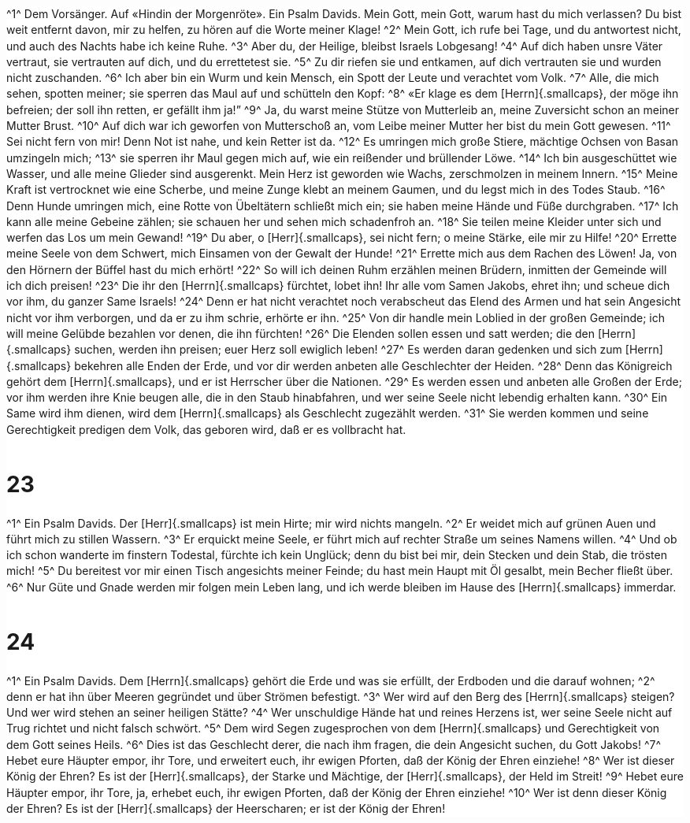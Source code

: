 ^1^ Dem Vorsänger. Auf «Hindin der Morgenröte». Ein Psalm Davids. Mein Gott, mein Gott, warum hast du mich verlassen? Du bist weit entfernt davon, mir zu helfen, zu hören auf die Worte meiner Klage! ^2^ Mein Gott, ich rufe bei Tage, und du antwortest nicht, und auch des Nachts habe ich keine Ruhe. ^3^ Aber du, der Heilige, bleibst Israels Lobgesang! ^4^ Auf dich haben unsre Väter vertraut, sie vertrauten auf dich, und du errettetest sie. ^5^ Zu dir riefen sie und entkamen, auf dich vertrauten sie und wurden nicht zuschanden. ^6^ Ich aber bin ein Wurm und kein Mensch, ein Spott der Leute und verachtet vom Volk. ^7^ Alle, die mich sehen, spotten meiner; sie sperren das Maul auf und schütteln den Kopf: ^8^ «Er klage es dem [Herrn]{.smallcaps}, der möge ihn befreien; der soll ihn retten, er gefällt ihm ja!” ^9^ Ja, du warst meine Stütze von Mutterleib an, meine Zuversicht schon an meiner Mutter Brust. ^10^ Auf dich war ich geworfen von Mutterschoß an, vom Leibe meiner Mutter her bist du mein Gott gewesen. ^11^ Sei nicht fern von mir! Denn Not ist nahe, und kein Retter ist da. ^12^ Es umringen mich große Stiere, mächtige Ochsen von Basan umzingeln mich; ^13^ sie sperren ihr Maul gegen mich auf, wie ein reißender und brüllender Löwe. ^14^ Ich bin ausgeschüttet wie Wasser, und alle meine Glieder sind ausgerenkt. Mein Herz ist geworden wie Wachs, zerschmolzen in meinem Innern. ^15^ Meine Kraft ist vertrocknet wie eine Scherbe, und meine Zunge klebt an meinem Gaumen, und du legst mich in des Todes Staub. ^16^ Denn Hunde umringen mich, eine Rotte von Übeltätern schließt mich ein; sie haben meine Hände und Füße durchgraben. ^17^ Ich kann alle meine Gebeine zählen; sie schauen her und sehen mich schadenfroh an. ^18^ Sie teilen meine Kleider unter sich und werfen das Los um mein Gewand! ^19^ Du aber, o [Herr]{.smallcaps}, sei nicht fern; o meine Stärke, eile mir zu Hilfe! ^20^ Errette meine Seele von dem Schwert, mich Einsamen von der Gewalt der Hunde! ^21^ Errette mich aus dem Rachen des Löwen! Ja, von den Hörnern der Büffel hast du mich erhört! ^22^ So will ich deinen Ruhm erzählen meinen Brüdern, inmitten der Gemeinde will ich dich preisen! ^23^ Die ihr den [Herrn]{.smallcaps} fürchtet, lobet ihn! Ihr alle vom Samen Jakobs, ehret ihn; und scheue dich vor ihm, du ganzer Same Israels! ^24^ Denn er hat nicht verachtet noch verabscheut das Elend des Armen und hat sein Angesicht nicht vor ihm verborgen, und da er zu ihm schrie, erhörte er ihn. ^25^ Von dir handle mein Loblied in der großen Gemeinde; ich will meine Gelübde bezahlen vor denen, die ihn fürchten! ^26^ Die Elenden sollen essen und satt werden; die den [Herrn]{.smallcaps} suchen, werden ihn preisen; euer Herz soll ewiglich leben! ^27^ Es werden daran gedenken und sich zum [Herrn]{.smallcaps} bekehren alle Enden der Erde, und vor dir werden anbeten alle Geschlechter der Heiden. ^28^ Denn das Königreich gehört dem [Herrn]{.smallcaps}, und er ist Herrscher über die Nationen. ^29^ Es werden essen und anbeten alle Großen der Erde; vor ihm werden ihre Knie beugen alle, die in den Staub hinabfahren, und wer seine Seele nicht lebendig erhalten kann. ^30^ Ein Same wird ihm dienen, wird dem [Herrn]{.smallcaps} als Geschlecht zugezählt werden. ^31^ Sie werden kommen und seine Gerechtigkeit predigen dem Volk, das geboren wird, daß er es vollbracht hat. 

# 23 
^1^ Ein Psalm Davids. Der [Herr]{.smallcaps} ist mein Hirte; mir wird nichts mangeln. ^2^ Er weidet mich auf grünen Auen und führt mich zu stillen Wassern. ^3^ Er erquickt meine Seele, er führt mich auf rechter Straße um seines Namens willen. ^4^ Und ob ich schon wanderte im finstern Todestal, fürchte ich kein Unglück; denn du bist bei mir, dein Stecken und dein Stab, die trösten mich! ^5^ Du bereitest vor mir einen Tisch angesichts meiner Feinde; du hast mein Haupt mit Öl gesalbt, mein Becher fließt über. ^6^ Nur Güte und Gnade werden mir folgen mein Leben lang, und ich werde bleiben im Hause des [Herrn]{.smallcaps} immerdar. 

# 24 
^1^ Ein Psalm Davids. Dem [Herrn]{.smallcaps} gehört die Erde und was sie erfüllt, der Erdboden und die darauf wohnen; ^2^ denn er hat ihn über Meeren gegründet und über Strömen befestigt. ^3^ Wer wird auf den Berg des [Herrn]{.smallcaps} steigen? Und wer wird stehen an seiner heiligen Stätte? ^4^ Wer unschuldige Hände hat und reines Herzens ist, wer seine Seele nicht auf Trug richtet und nicht falsch schwört. ^5^ Dem wird Segen zugesprochen von dem [Herrn]{.smallcaps} und Gerechtigkeit von dem Gott seines Heils. ^6^ Dies ist das Geschlecht derer, die nach ihm fragen, die dein Angesicht suchen, du Gott Jakobs! ^7^ Hebet eure Häupter empor, ihr Tore, und erweitert euch, ihr ewigen Pforten, daß der König der Ehren einziehe! ^8^ Wer ist dieser König der Ehren? Es ist der [Herr]{.smallcaps}, der Starke und Mächtige, der [Herr]{.smallcaps}, der Held im Streit! ^9^ Hebet eure Häupter empor, ihr Tore, ja, erhebet euch, ihr ewigen Pforten, daß der König der Ehren einziehe! ^10^ Wer ist denn dieser König der Ehren? Es ist der [Herr]{.smallcaps} der Heerscharen; er ist der König der Ehren! 
